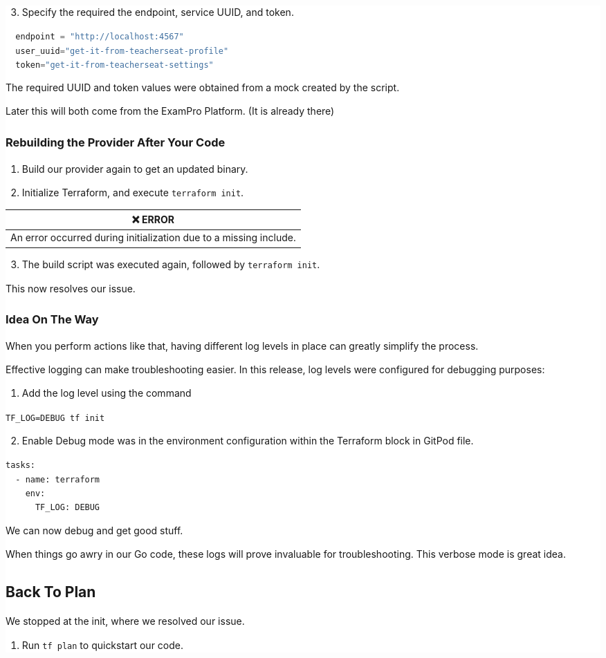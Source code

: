 3. Specify the required the endpoint, service UUID, and token.
```tf
  endpoint = "http://localhost:4567"
  user_uuid="get-it-from-teacherseat-profile"
  token="get-it-from-teacherseat-settings"
```

The required UUID and token values were obtained from a mock created by the script.

Later this will both come from the ExamPro Platform. (It is already there)

### Rebuilding the Provider After Your Code
1. Build our provider again to get an updated binary.

2. Initialize Terraform, and execute `terraform init`.

|❌ ERROR|
|---|
|An error occurred during initialization due to a missing include.|

3. The build script was executed again, followed by `terraform init`.

This now resolves our issue.

### Idea On The Way
When you perform actions like that, having different log levels in place can greatly simplify the process.


Effective logging can make troubleshooting easier. In this release, log levels were configured for debugging purposes:

1. Add the log level using the command 
```
TF_LOG=DEBUG tf init
```

2. Enable Debug mode was in the environment configuration within the Terraform block in GitPod file.
```
tasks:
  - name: terraform
    env:
      TF_LOG: DEBUG
```

We can now debug and get good stuff.

When things go awry in our Go code, these logs will prove invaluable for troubleshooting.
This verbose mode is great idea.

## Back To Plan

We stopped at the init, where we resolved our issue.

1. Run `tf plan` to quickstart our code.
